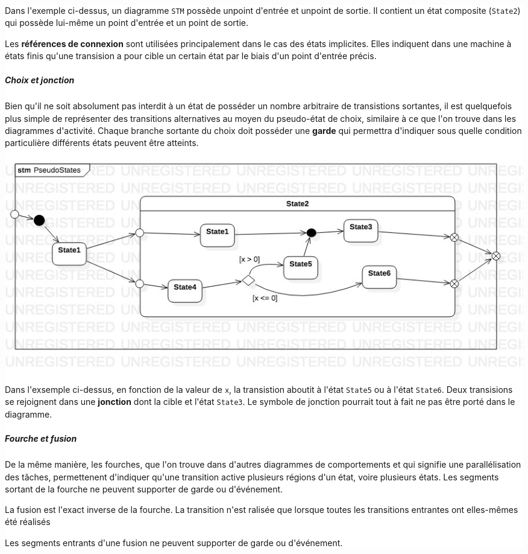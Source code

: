Dans l'exemple ci-dessus, un diagramme `STM` possède unpoint d'entrée et unpoint de sortie.
Il contient un état composite (`State2`) qui possède lui-même un point d'entrée et un point de sortie.

Les **références de connexion** sont utilisées principalement dans le cas des états implicites.
Elles indiquent dans une machine à états finis qu'une transision a pour cible un certain état par le biais d'un point d'entrée précis.
 
 ##### Choix et jonction
 
 Bien qu'il ne soit absolument pas interdit à un état de posséder un nombre arbitraire de transistions sortantes, il est quelquefois plus simple de représenter des transitions alternatives au moyen du pseudo-état de choix, similaire à ce que l'on trouve dans les diagrammes d'activité.
 Chaque branche sortante du choix doit posséder une **garde** qui permettra d'indiquer sous quelle condition particulière différents états peuvent être atteints.
 
![Exemple 9](images/stm_9.jpg) 
 
 Dans l'exsemple ci-dessus, en fonction de la valeur de `x`, la transistion aboutit à l'état `State5` ou à l'état `State6`.
 Deux transisions se rejoignent dans une **jonction** dont la cible et l'état `State3`. Le symbole de jonction pourrait tout à fait ne pas être porté dans le diagramme. 
 
 ##### Fourche et fusion
 
De la même manière, les fourches, que l'on trouve dans d'autres diagrammes de comportements et qui signifie une parallélisation des tâches, permettenent d'indiquer qu'une transition active plusieurs régions d'un état, voire plusieurs états.
 Les segments sortant de la fourche ne peuvent supporter de garde ou d'événement.
 
La fusion est l'exact inverse de la fourche. La transition n'est ralisée que lorsque toutes les transitions entrantes ont elles-mêmes été réalisés

Les segments entrants d'une fusion  ne peuvent supporter de garde ou d'événement.
